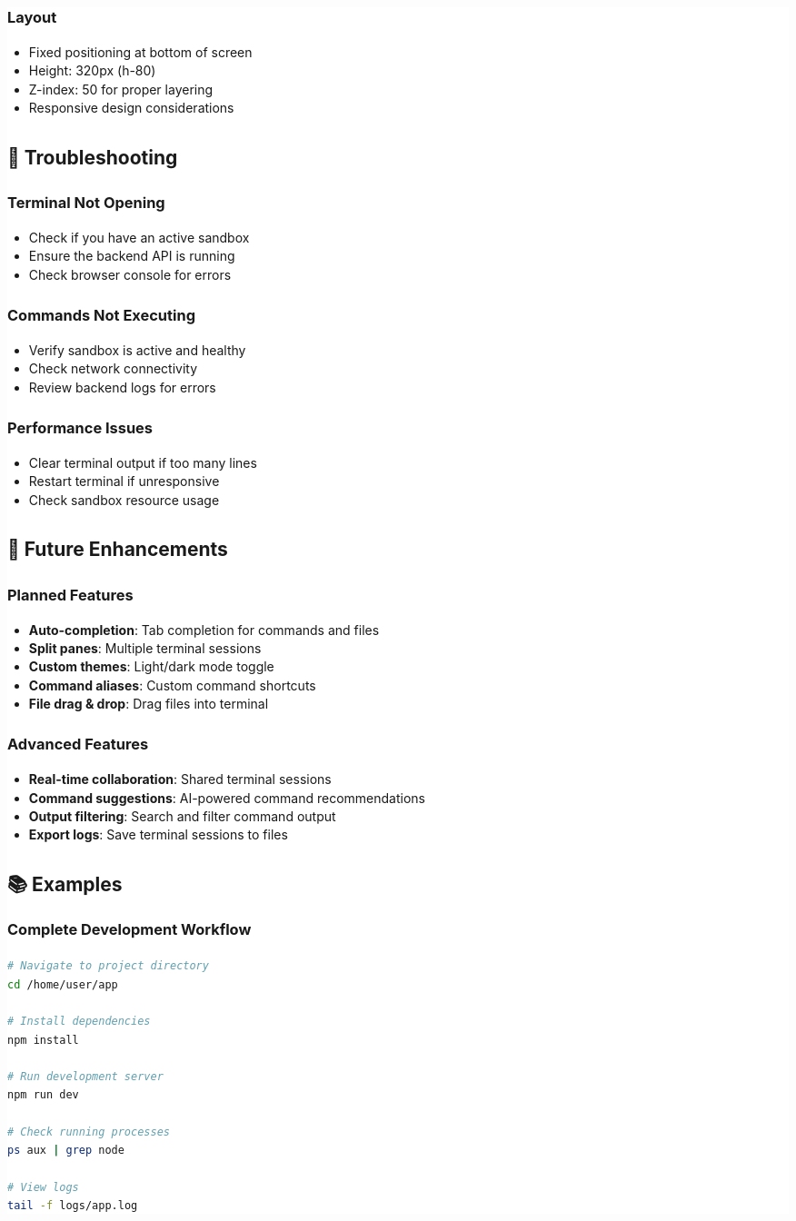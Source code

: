### **Layout**
- Fixed positioning at bottom of screen
- Height: 320px (h-80)
- Z-index: 50 for proper layering
- Responsive design considerations

## 🚨 Troubleshooting

### **Terminal Not Opening**
- Check if you have an active sandbox
- Ensure the backend API is running
- Check browser console for errors

### **Commands Not Executing**
- Verify sandbox is active and healthy
- Check network connectivity
- Review backend logs for errors

### **Performance Issues**
- Clear terminal output if too many lines
- Restart terminal if unresponsive
- Check sandbox resource usage

## 🔮 Future Enhancements

### **Planned Features**
- **Auto-completion**: Tab completion for commands and files
- **Split panes**: Multiple terminal sessions
- **Custom themes**: Light/dark mode toggle
- **Command aliases**: Custom command shortcuts
- **File drag & drop**: Drag files into terminal

### **Advanced Features**
- **Real-time collaboration**: Shared terminal sessions
- **Command suggestions**: AI-powered command recommendations
- **Output filtering**: Search and filter command output
- **Export logs**: Save terminal sessions to files

## 📚 Examples

### **Complete Development Workflow**
```bash
# Navigate to project directory
cd /home/user/app

# Install dependencies
npm install

# Run development server
npm run dev

# Check running processes
ps aux | grep node

# View logs
tail -f logs/app.log
```
